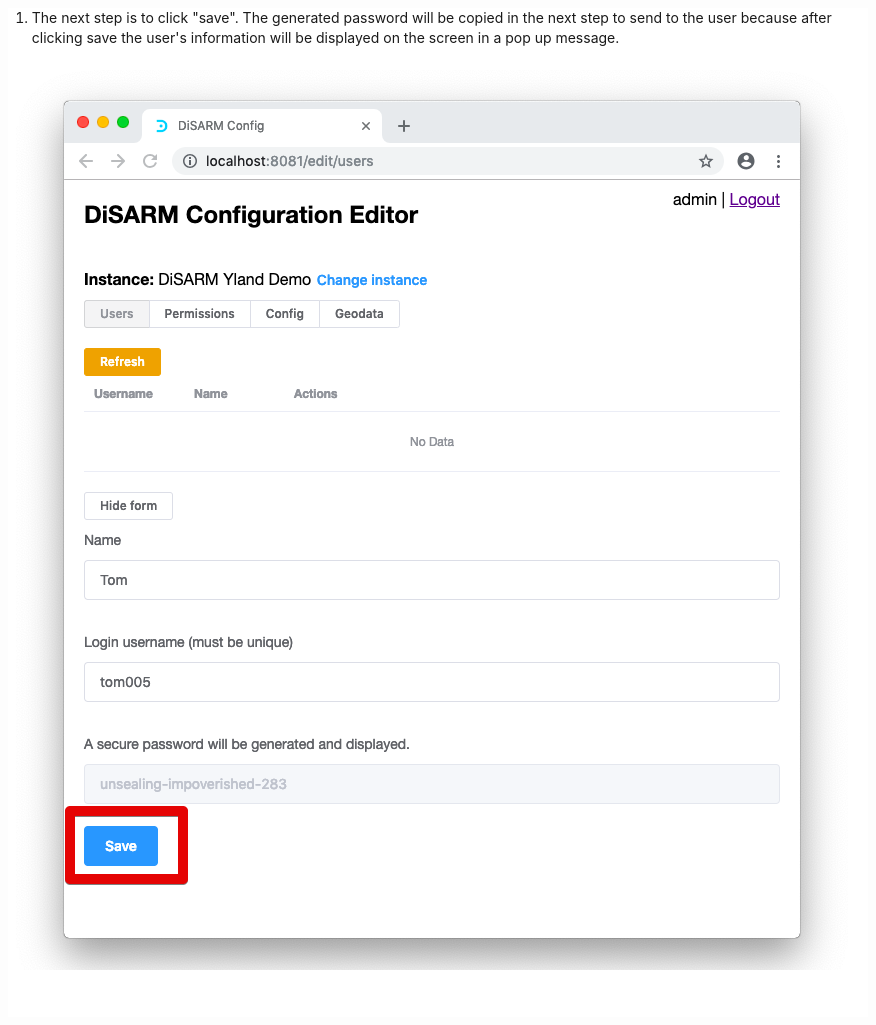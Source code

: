 1. The next step is to click "save". The generated password will be copied in the next step to send to the user because after clicking save the user's information will be displayed on the screen in a pop up message.

![](.gitbook/assets/editor-image16.png)
